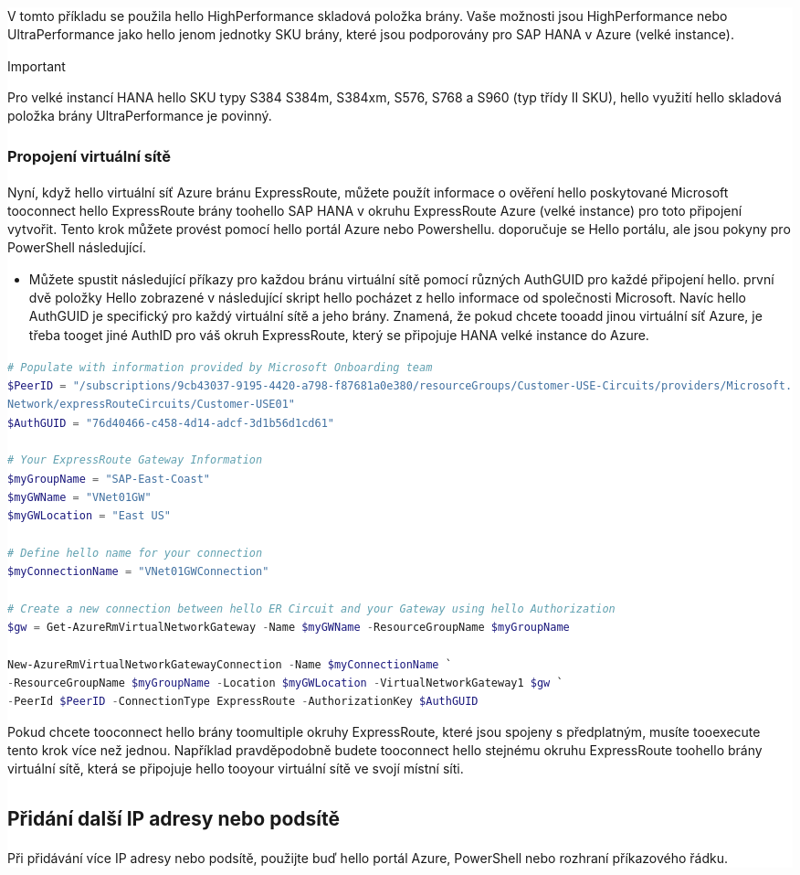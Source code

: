 V tomto příkladu se použila hello HighPerformance skladová položka brány. Vaše možnosti jsou HighPerformance nebo UltraPerformance jako hello jenom jednotky SKU brány, které jsou podporovány pro SAP HANA v Azure (velké instance).

> [!IMPORTANT]
> Pro velké instancí HANA hello SKU typy S384 S384m, S384xm, S576, S768 a S960 (typ třídy II SKU), hello využití hello skladová položka brány UltraPerformance je povinný.

### <a name="linking-vnets"></a>Propojení virtuální sítě

Nyní, když hello virtuální síť Azure bránu ExpressRoute, můžete použít informace o ověření hello poskytované Microsoft tooconnect hello ExpressRoute brány toohello SAP HANA v okruhu ExpressRoute Azure (velké instance) pro toto připojení vytvořit. Tento krok můžete provést pomocí hello portál Azure nebo Powershellu. doporučuje se Hello portálu, ale jsou pokyny pro PowerShell následující. 

- Můžete spustit následující příkazy pro každou bránu virtuální sítě pomocí různých AuthGUID pro každé připojení hello. první dvě položky Hello zobrazené v následující skript hello pocházet z hello informace od společnosti Microsoft. Navíc hello AuthGUID je specifický pro každý virtuální sítě a jeho brány. Znamená, že pokud chcete tooadd jinou virtuální síť Azure, je třeba tooget jiné AuthID pro váš okruh ExpressRoute, který se připojuje HANA velké instance do Azure. 

```PowerShell
# Populate with information provided by Microsoft Onboarding team
$PeerID = "/subscriptions/9cb43037-9195-4420-a798-f87681a0e380/resourceGroups/Customer-USE-Circuits/providers/Microsoft.Network/expressRouteCircuits/Customer-USE01"
$AuthGUID = "76d40466-c458-4d14-adcf-3d1b56d1cd61"

# Your ExpressRoute Gateway Information
$myGroupName = "SAP-East-Coast"
$myGWName = "VNet01GW"
$myGWLocation = "East US"

# Define hello name for your connection
$myConnectionName = "VNet01GWConnection"

# Create a new connection between hello ER Circuit and your Gateway using hello Authorization
$gw = Get-AzureRmVirtualNetworkGateway -Name $myGWName -ResourceGroupName $myGroupName
    
New-AzureRmVirtualNetworkGatewayConnection -Name $myConnectionName `
-ResourceGroupName $myGroupName -Location $myGWLocation -VirtualNetworkGateway1 $gw `
-PeerId $PeerID -ConnectionType ExpressRoute -AuthorizationKey $AuthGUID
```

Pokud chcete tooconnect hello brány toomultiple okruhy ExpressRoute, které jsou spojeny s předplatným, musíte tooexecute tento krok více než jednou. Například pravděpodobně budete tooconnect hello stejnému okruhu ExpressRoute toohello brány virtuální sítě, která se připojuje hello tooyour virtuální sítě ve svojí místní síti.

## <a name="adding-more-ip-addresses-or-subnets"></a>Přidání další IP adresy nebo podsítě

Při přidávání více IP adresy nebo podsítě, použijte buď hello portál Azure, PowerShell nebo rozhraní příkazového řádku.
